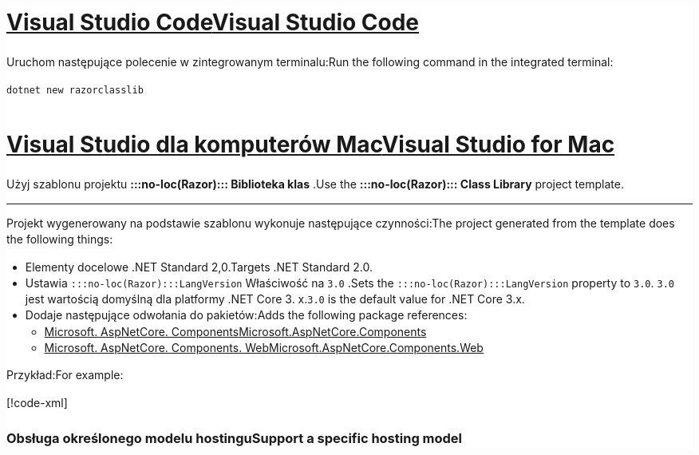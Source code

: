 # <a name="visual-studio-code"></a>[<span data-ttu-id="a9d0f-132">Visual Studio Code</span><span class="sxs-lookup"><span data-stu-id="a9d0f-132">Visual Studio Code</span></span>](#tab/visual-studio-code)

<span data-ttu-id="a9d0f-133">Uruchom następujące polecenie w zintegrowanym terminalu:</span><span class="sxs-lookup"><span data-stu-id="a9d0f-133">Run the following command in the integrated terminal:</span></span>

```dotnetcli
dotnet new razorclasslib
```

# <a name="visual-studio-for-mac"></a>[<span data-ttu-id="a9d0f-134">Visual Studio dla komputerów Mac</span><span class="sxs-lookup"><span data-stu-id="a9d0f-134">Visual Studio for Mac</span></span>](#tab/visual-studio-mac)

<span data-ttu-id="a9d0f-135">Użyj szablonu projektu **:::no-loc(Razor)::: Biblioteka klas** .</span><span class="sxs-lookup"><span data-stu-id="a9d0f-135">Use the **:::no-loc(Razor)::: Class Library** project template.</span></span>

---

<span data-ttu-id="a9d0f-136">Projekt wygenerowany na podstawie szablonu wykonuje następujące czynności:</span><span class="sxs-lookup"><span data-stu-id="a9d0f-136">The project generated from the template does the following things:</span></span>

* <span data-ttu-id="a9d0f-137">Elementy docelowe .NET Standard 2,0.</span><span class="sxs-lookup"><span data-stu-id="a9d0f-137">Targets .NET Standard 2.0.</span></span>
* <span data-ttu-id="a9d0f-138">Ustawia `:::no-loc(Razor):::LangVersion` Właściwość na `3.0` .</span><span class="sxs-lookup"><span data-stu-id="a9d0f-138">Sets the `:::no-loc(Razor):::LangVersion` property to `3.0`.</span></span> <span data-ttu-id="a9d0f-139">`3.0` jest wartością domyślną dla platformy .NET Core 3. x.</span><span class="sxs-lookup"><span data-stu-id="a9d0f-139">`3.0` is the default value for .NET Core 3.x.</span></span>
* <span data-ttu-id="a9d0f-140">Dodaje następujące odwołania do pakietów:</span><span class="sxs-lookup"><span data-stu-id="a9d0f-140">Adds the following package references:</span></span>
  * [<span data-ttu-id="a9d0f-141">Microsoft. AspNetCore. Components</span><span class="sxs-lookup"><span data-stu-id="a9d0f-141">Microsoft.AspNetCore.Components</span></span>](https://www.nuget.org/packages/Microsoft.AspNetCore.Components)
  * [<span data-ttu-id="a9d0f-142">Microsoft. AspNetCore. Components. Web</span><span class="sxs-lookup"><span data-stu-id="a9d0f-142">Microsoft.AspNetCore.Components.Web</span></span>](https://www.nuget.org/packages/Microsoft.AspNetCore.Components.Web)

<span data-ttu-id="a9d0f-143">Przykład:</span><span class="sxs-lookup"><span data-stu-id="a9d0f-143">For example:</span></span>

[!code-xml[](target-aspnetcore/samples/single-tfm/netstandard2.0-razor-components-library.csproj)]

### <a name="support-a-specific-hosting-model"></a><span data-ttu-id="a9d0f-144">Obsługa określonego modelu hostingu</span><span class="sxs-lookup"><span data-stu-id="a9d0f-144">Support a specific hosting model</span></span>
